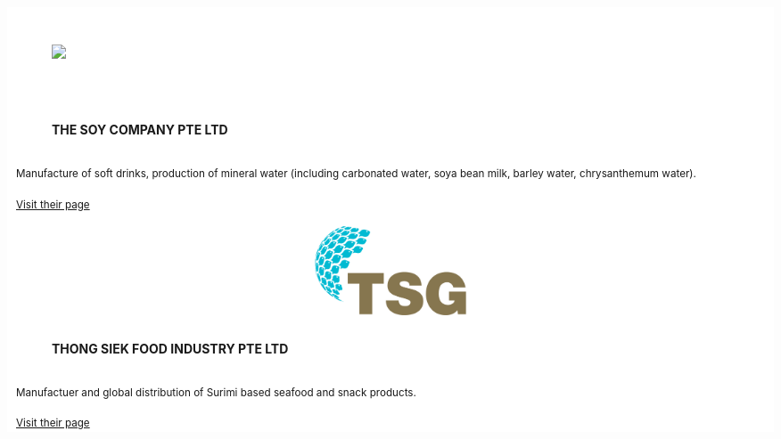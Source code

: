 <div style="flex: 1 1 47%; margin: 10px; display: block;" class="card sgds">
	<div style="margin-top: 15px" class="sgds-card-image">
		<figure style="height: 100px;display: flex;justify-content: center;flex-direction: column;" class="sgds-image">
			<img style="object-fit: scale-down; max-width: 100%; max-height: 100%;" src="https://drive.google.com/u/0/uc?id=1BzEI_OoeLbnNKZrigHokqh8LZE9wgCTB&amp;export=download">
		</figure>
	</div>
	<div class="sgds-card-content">
		<figure style="display: flex;justify-content: center;flex-direction: column;" class="sgds-content">
			<p style="text-transform: uppercase;"><strong>The Soy Company Pte Ltd</strong></p>
		</figure>
		<p>
			<small>Manufacture of soft drinks, production of mineral water (including carbonated water, soya bean milk, barley water, chrysanthemum water).</small>
		</p>
		<p>
			<a target="_blank" href="/the-soy-company">
				<small>Visit their page</small>
			</a>
		</p>
	</div>
</div>

<div style="flex: 1 1 47%; margin: 10px; display: block;" class="card sgds">
	<div style="margin-top: 15px" class="sgds-card-image">
		<figure style="height: 100px;display: flex;justify-content: center;flex-direction: column;" class="sgds-image">
			<img style="object-fit: scale-down; max-width: 100%; max-height: 100%;" src="/images/thongsiek_logo.png">
		</figure>
	</div>
	<div class="sgds-card-content">
		<figure style="display: flex;justify-content: center;flex-direction: column;" class="sgds-content">
			<p style="text-transform: uppercase;"><strong>Thong Siek Food Industry Pte Ltd</strong></p>
		</figure>
		<p>
			<small>Manufactuer and global distribution of Surimi based seafood and snack products.</small>
		</p>
		<p>
			<a target="_blank" href="/thongsiek">
				<small>Visit their page</small>